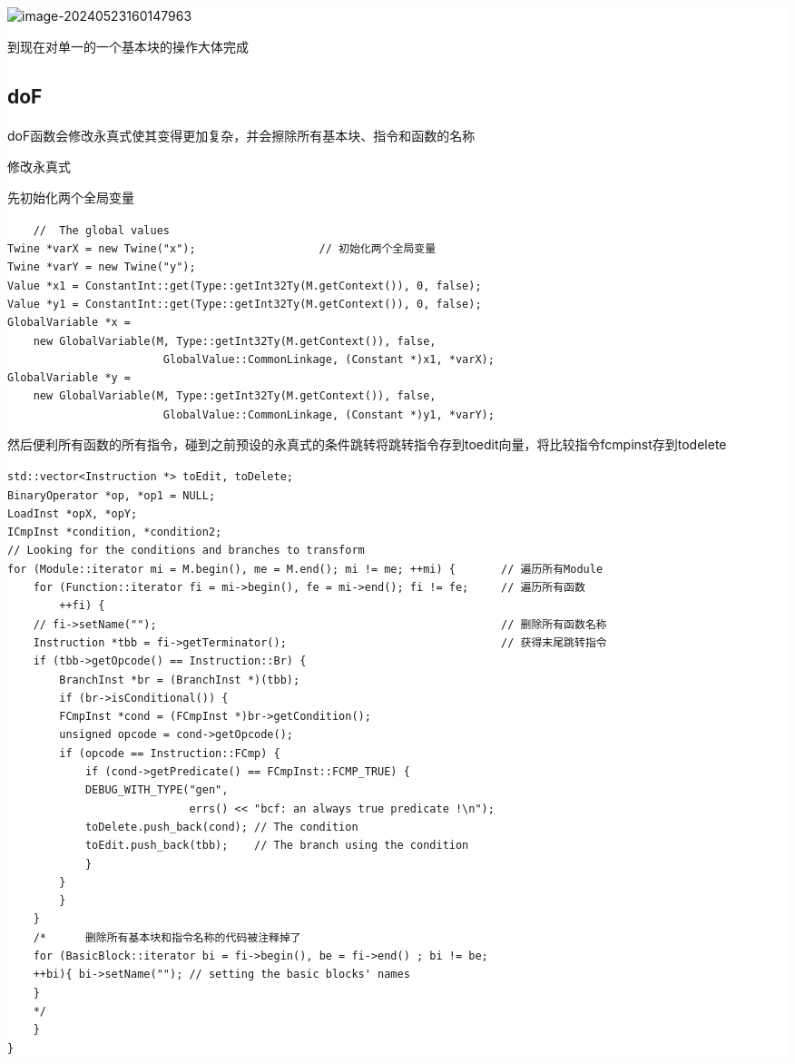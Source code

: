 ```
```

![image-20240523160147963](https://typora-1321221957.cos.ap-shanghai.myqcloud.com/image1/202405231645071.png)

到现在对单一的一个基本块的操作大体完成

## doF

doF函数会修改永真式使其变得更加复杂，并会擦除所有基本块、指令和函数的名称

修改永真式

先初始化两个全局变量

```
    //  The global values
Twine *varX = new Twine("x");                   // 初始化两个全局变量
Twine *varY = new Twine("y");
Value *x1 = ConstantInt::get(Type::getInt32Ty(M.getContext()), 0, false);
Value *y1 = ConstantInt::get(Type::getInt32Ty(M.getContext()), 0, false);
GlobalVariable *x =
    new GlobalVariable(M, Type::getInt32Ty(M.getContext()), false,
                        GlobalValue::CommonLinkage, (Constant *)x1, *varX);
GlobalVariable *y =
    new GlobalVariable(M, Type::getInt32Ty(M.getContext()), false,
                        GlobalValue::CommonLinkage, (Constant *)y1, *varY);

```

然后便利所有函数的所有指令，碰到之前预设的永真式的条件跳转将跳转指令存到toedit向量，将比较指令fcmpinst存到todelete

```
std::vector<Instruction *> toEdit, toDelete;
BinaryOperator *op, *op1 = NULL;
LoadInst *opX, *opY;
ICmpInst *condition, *condition2;
// Looking for the conditions and branches to transform
for (Module::iterator mi = M.begin(), me = M.end(); mi != me; ++mi) {       // 遍历所有Module
    for (Function::iterator fi = mi->begin(), fe = mi->end(); fi != fe;     // 遍历所有函数
        ++fi) {
    // fi->setName("");                                                     // 删除所有函数名称
    Instruction *tbb = fi->getTerminator();                                 // 获得末尾跳转指令
    if (tbb->getOpcode() == Instruction::Br) {
        BranchInst *br = (BranchInst *)(tbb);
        if (br->isConditional()) {
        FCmpInst *cond = (FCmpInst *)br->getCondition();
        unsigned opcode = cond->getOpcode();
        if (opcode == Instruction::FCmp) {
            if (cond->getPredicate() == FCmpInst::FCMP_TRUE) {
            DEBUG_WITH_TYPE("gen",
                            errs() << "bcf: an always true predicate !\n");
            toDelete.push_back(cond); // The condition
            toEdit.push_back(tbb);    // The branch using the condition
            }
        }
        }
    }
    /*      删除所有基本块和指令名称的代码被注释掉了
    for (BasicBlock::iterator bi = fi->begin(), be = fi->end() ; bi != be;
    ++bi){ bi->setName(""); // setting the basic blocks' names
    }
    */
    }
}
```
